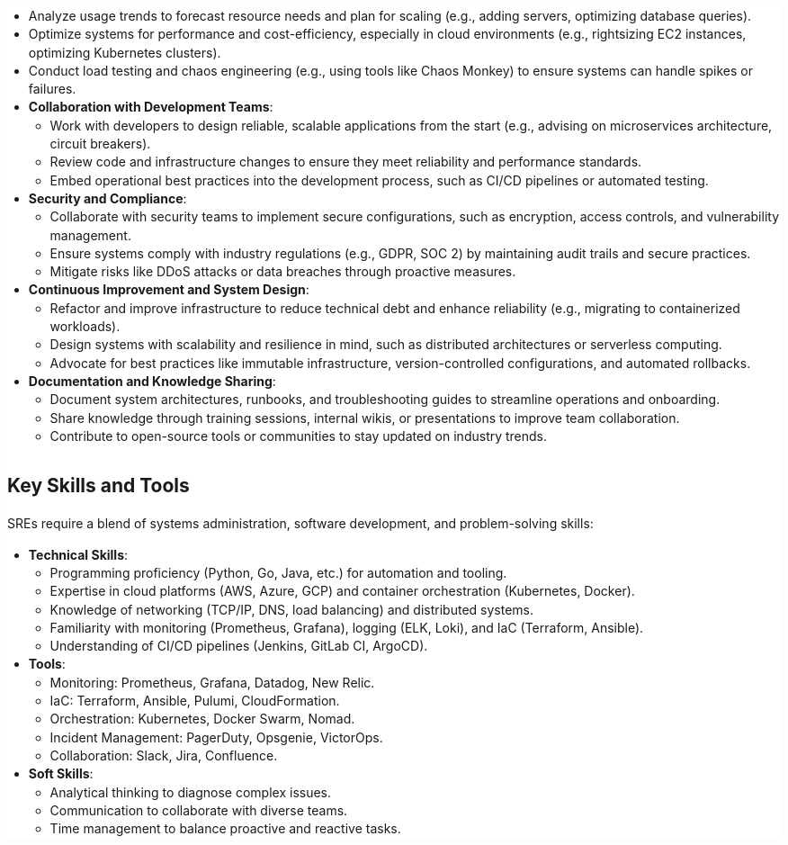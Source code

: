   * Analyze usage trends to forecast resource needs and plan for scaling (e.g., adding servers, optimizing database queries).  
  * Optimize systems for performance and cost-efficiency, especially in cloud environments (e.g., rightsizing EC2 instances, optimizing Kubernetes clusters).  
  * Conduct load testing and chaos engineering (e.g., using tools like Chaos Monkey) to ensure systems can handle spikes or failures.  
* **Collaboration with Development Teams**:  
  * Work with developers to design reliable, scalable applications from the start (e.g., advising on microservices architecture, circuit breakers).  
  * Review code and infrastructure changes to ensure they meet reliability and performance standards.  
  * Embed operational best practices into the development process, such as CI/CD pipelines or automated testing.  
* **Security and Compliance**:  
  * Collaborate with security teams to implement secure configurations, such as encryption, access controls, and vulnerability management.  
  * Ensure systems comply with industry regulations (e.g., GDPR, SOC 2\) by maintaining audit trails and secure practices.  
  * Mitigate risks like DDoS attacks or data breaches through proactive measures.  
* **Continuous Improvement and System Design**:  
  * Refactor and improve infrastructure to reduce technical debt and enhance reliability (e.g., migrating to containerized workloads).  
  * Design systems with scalability and resilience in mind, such as distributed architectures or serverless computing.  
  * Advocate for best practices like immutable infrastructure, version-controlled configurations, and automated rollbacks.  
* **Documentation and Knowledge Sharing**:  
  * Document system architectures, runbooks, and troubleshooting guides to streamline operations and onboarding.  
  * Share knowledge through training sessions, internal wikis, or presentations to improve team collaboration.  
  * Contribute to open-source tools or communities to stay updated on industry trends.

## Key Skills and Tools

SREs require a blend of systems administration, software development, and problem-solving skills:

* **Technical Skills**:  
  * Programming proficiency (Python, Go, Java, etc.) for automation and tooling.  
  * Expertise in cloud platforms (AWS, Azure, GCP) and container orchestration (Kubernetes, Docker).  
  * Knowledge of networking (TCP/IP, DNS, load balancing) and distributed systems.  
  * Familiarity with monitoring (Prometheus, Grafana), logging (ELK, Loki), and IaC (Terraform, Ansible).  
  * Understanding of CI/CD pipelines (Jenkins, GitLab CI, ArgoCD).  
* **Tools**:  
  * Monitoring: Prometheus, Grafana, Datadog, New Relic.  
  * IaC: Terraform, Ansible, Pulumi, CloudFormation.  
  * Orchestration: Kubernetes, Docker Swarm, Nomad.  
  * Incident Management: PagerDuty, Opsgenie, VictorOps.  
  * Collaboration: Slack, Jira, Confluence.  
* **Soft Skills**:  
  * Analytical thinking to diagnose complex issues.  
  * Communication to collaborate with diverse teams.  
  * Time management to balance proactive and reactive tasks.
